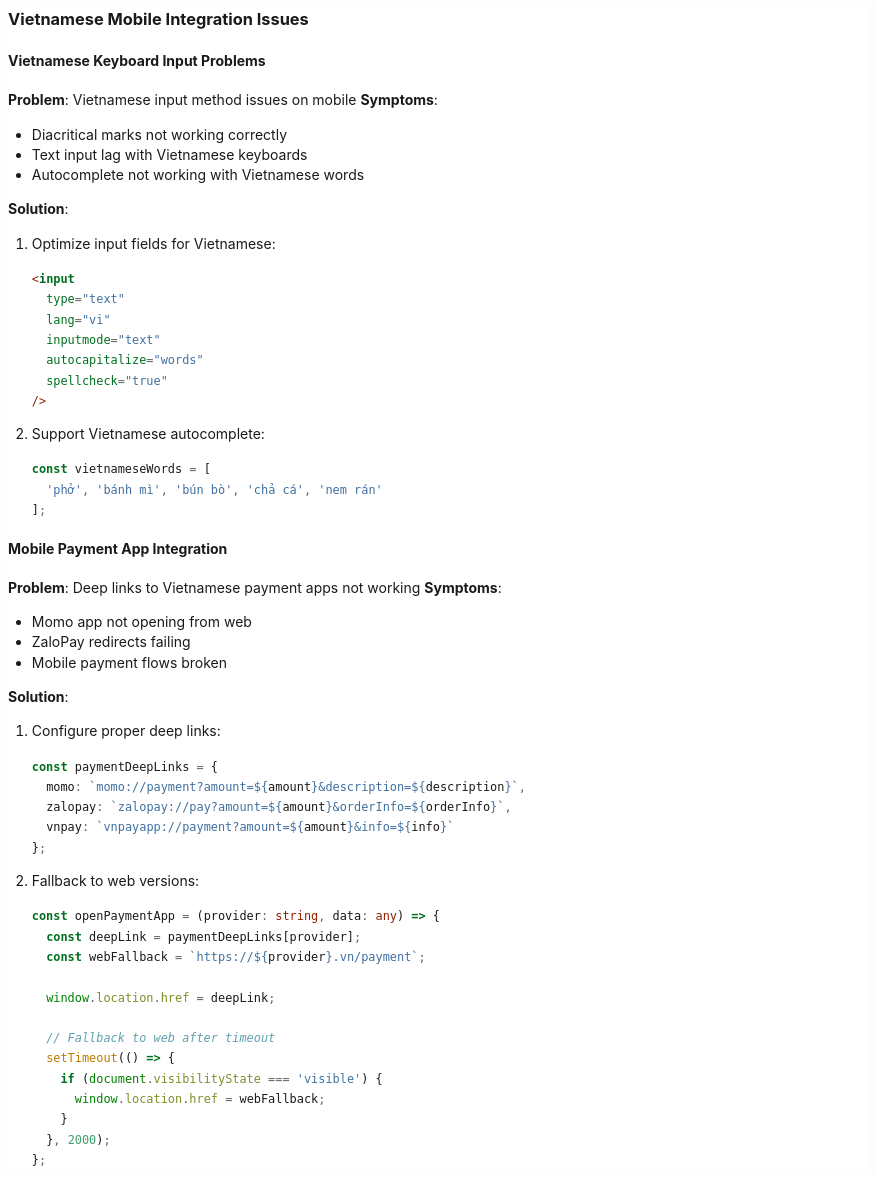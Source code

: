### Vietnamese Mobile Integration Issues

#### Vietnamese Keyboard Input Problems
**Problem**: Vietnamese input method issues on mobile
**Symptoms**:
- Diacritical marks not working correctly
- Text input lag with Vietnamese keyboards
- Autocomplete not working with Vietnamese words

**Solution**:
1. Optimize input fields for Vietnamese:
   ```html
   <input 
     type="text" 
     lang="vi" 
     inputmode="text"
     autocapitalize="words"
     spellcheck="true"
   />
   ```
2. Support Vietnamese autocomplete:
   ```typescript
   const vietnameseWords = [
     'phở', 'bánh mì', 'bún bò', 'chả cá', 'nem rán'
   ];
   ```

#### Mobile Payment App Integration
**Problem**: Deep links to Vietnamese payment apps not working
**Symptoms**:
- Momo app not opening from web
- ZaloPay redirects failing
- Mobile payment flows broken

**Solution**:
1. Configure proper deep links:
   ```typescript
   const paymentDeepLinks = {
     momo: `momo://payment?amount=${amount}&description=${description}`,
     zalopay: `zalopay://pay?amount=${amount}&orderInfo=${orderInfo}`,
     vnpay: `vnpayapp://payment?amount=${amount}&info=${info}`
   };
   ```
2. Fallback to web versions:
   ```typescript
   const openPaymentApp = (provider: string, data: any) => {
     const deepLink = paymentDeepLinks[provider];
     const webFallback = `https://${provider}.vn/payment`;
     
     window.location.href = deepLink;
     
     // Fallback to web after timeout
     setTimeout(() => {
       if (document.visibilityState === 'visible') {
         window.location.href = webFallback;
       }
     }, 2000);
   };
   ```
